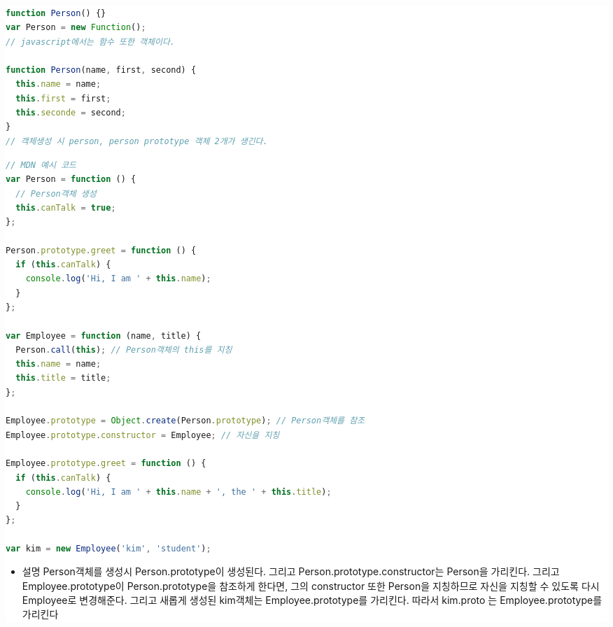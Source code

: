 ```javascript
function Person() {}
var Person = new Function();
// javascript에서는 함수 또한 객체이다.

function Person(name, first, second) {
  this.name = name;
  this.first = first;
  this.seconde = second;
}
// 객체생성 시 person, person prototype 객체 2개가 생긴다.
```

```javascript
// MDN 예시 코드
var Person = function () {
  // Person객체 생성
  this.canTalk = true;
};

Person.prototype.greet = function () {
  if (this.canTalk) {
    console.log('Hi, I am ' + this.name);
  }
};

var Employee = function (name, title) {
  Person.call(this); // Person객체의 this를 지칭
  this.name = name;
  this.title = title;
};

Employee.prototype = Object.create(Person.prototype); // Person객체를 참조
Employee.prototype.constructor = Employee; // 자신을 지칭

Employee.prototype.greet = function () {
  if (this.canTalk) {
    console.log('Hi, I am ' + this.name + ', the ' + this.title);
  }
};

var kim = new Employee('kim', 'student');
```

- 설명
  Person객체를 생성시 Person.prototype이 생성된다. 그리고 Person.prototype.constructor는 Person을 가리킨다. 그리고 Employee.prototype이 Person.prototype을 참조하게 한다면, 그의 constructor 또한 Person을 지칭하므로 자신을 지칭할 수 있도록 다시 Employee로 변경해준다. 그리고 새롭게 생성된 kim객체는 Employee.prototype를 가리킨다. 따라서 kim.proto 는 Employee.prototype를 가리킨다

